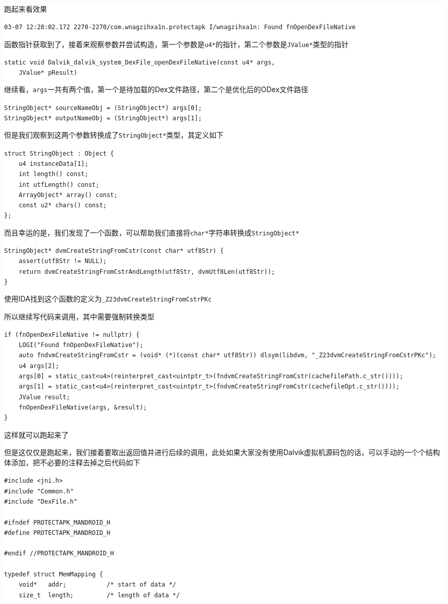 跑起来看效果
```
03-07 12:28:02.172 2270-2270/com.wnagzihxa1n.protectapk I/wnagzihxa1n: Found fnOpenDexFileNative
```

函数指针获取到了，接着来观察参数并尝试构造，第一个参数是`u4*`的指针，第二个参数是`JValue*`类型的指针
```
static void Dalvik_dalvik_system_DexFile_openDexFileNative(const u4* args,
    JValue* pResult)
```

继续看，`args`一共有两个值，第一个是待加载的Dex文件路径，第二个是优化后的ODex文件路径
```
StringObject* sourceNameObj = (StringObject*) args[0];
StringObject* outputNameObj = (StringObject*) args[1];
```

但是我们观察到这两个参数转换成了`StringObject*`类型，其定义如下
```
struct StringObject : Object {
    u4 instanceData[1];
    int length() const;
    int utfLength() const;
    ArrayObject* array() const;
    const u2* chars() const;
};
```

而且幸运的是，我们发现了一个函数，可以帮助我们直接将`char*`字符串转换成`StringObject*`
```
StringObject* dvmCreateStringFromCstr(const char* utf8Str) {
    assert(utf8Str != NULL);
    return dvmCreateStringFromCstrAndLength(utf8Str, dvmUtf8Len(utf8Str));
}
```

使用IDA找到这个函数的定义为`_Z23dvmCreateStringFromCstrPKc`

所以继续写代码来调用，其中需要强制转换类型
```
if (fnOpenDexFileNative != nullptr) {
    LOGI("Found fnOpenDexFileNative");
    auto fndvmCreateStringFromCstr = (void* (*)(const char* utf8Str)) dlsym(libdvm, "_Z23dvmCreateStringFromCstrPKc");
    u4 args[2];
    args[0] = static_cast<u4>(reinterpret_cast<uintptr_t>(fndvmCreateStringFromCstr(cachefilePath.c_str())));
    args[1] = static_cast<u4>(reinterpret_cast<uintptr_t>(fndvmCreateStringFromCstr(cachefileOpt.c_str())));
    JValue result;
    fnOpenDexFileNative(args, &result);
}
```

这样就可以跑起来了

但是这仅仅是跑起来，我们接着要取出返回值并进行后续的调用，此处如果大家没有使用Dalvik虚拟机源码包的话，可以手动的一个个结构体添加，把不必要的注释去掉之后代码如下
```
#include <jni.h>
#include "Common.h"
#include "DexFile.h"

#ifndef PROTECTAPK_MANDROID_H
#define PROTECTAPK_MANDROID_H

#endif //PROTECTAPK_MANDROID_H

typedef struct MemMapping {
    void*   addr;           /* start of data */
    size_t  length;         /* length of data */
```